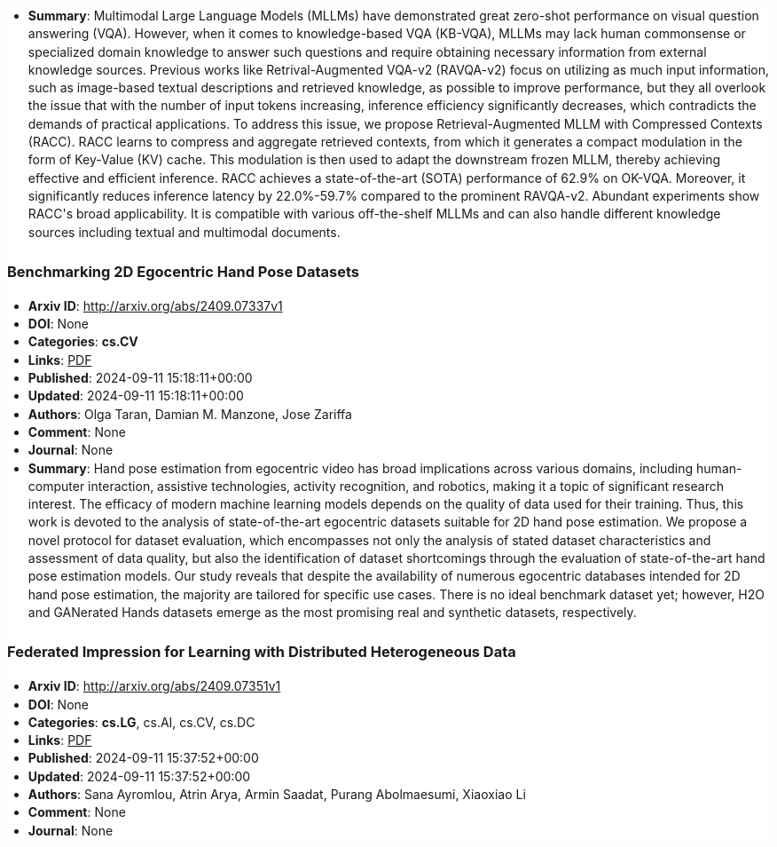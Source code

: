 - **Summary**: Multimodal Large Language Models (MLLMs) have demonstrated great zero-shot performance on visual question answering (VQA). However, when it comes to knowledge-based VQA (KB-VQA), MLLMs may lack human commonsense or specialized domain knowledge to answer such questions and require obtaining necessary information from external knowledge sources. Previous works like Retrival-Augmented VQA-v2 (RAVQA-v2) focus on utilizing as much input information, such as image-based textual descriptions and retrieved knowledge, as possible to improve performance, but they all overlook the issue that with the number of input tokens increasing, inference efficiency significantly decreases, which contradicts the demands of practical applications. To address this issue, we propose Retrieval-Augmented MLLM with Compressed Contexts (RACC). RACC learns to compress and aggregate retrieved contexts, from which it generates a compact modulation in the form of Key-Value (KV) cache. This modulation is then used to adapt the downstream frozen MLLM, thereby achieving effective and efficient inference. RACC achieves a state-of-the-art (SOTA) performance of 62.9% on OK-VQA. Moreover, it significantly reduces inference latency by 22.0%-59.7% compared to the prominent RAVQA-v2. Abundant experiments show RACC's broad applicability. It is compatible with various off-the-shelf MLLMs and can also handle different knowledge sources including textual and multimodal documents.



### Benchmarking 2D Egocentric Hand Pose Datasets
- **Arxiv ID**: http://arxiv.org/abs/2409.07337v1
- **DOI**: None
- **Categories**: **cs.CV**
- **Links**: [PDF](http://arxiv.org/pdf/2409.07337v1)
- **Published**: 2024-09-11 15:18:11+00:00
- **Updated**: 2024-09-11 15:18:11+00:00
- **Authors**: Olga Taran, Damian M. Manzone, Jose Zariffa
- **Comment**: None
- **Journal**: None
- **Summary**: Hand pose estimation from egocentric video has broad implications across various domains, including human-computer interaction, assistive technologies, activity recognition, and robotics, making it a topic of significant research interest. The efficacy of modern machine learning models depends on the quality of data used for their training. Thus, this work is devoted to the analysis of state-of-the-art egocentric datasets suitable for 2D hand pose estimation. We propose a novel protocol for dataset evaluation, which encompasses not only the analysis of stated dataset characteristics and assessment of data quality, but also the identification of dataset shortcomings through the evaluation of state-of-the-art hand pose estimation models. Our study reveals that despite the availability of numerous egocentric databases intended for 2D hand pose estimation, the majority are tailored for specific use cases. There is no ideal benchmark dataset yet; however, H2O and GANerated Hands datasets emerge as the most promising real and synthetic datasets, respectively.



### Federated Impression for Learning with Distributed Heterogeneous Data
- **Arxiv ID**: http://arxiv.org/abs/2409.07351v1
- **DOI**: None
- **Categories**: **cs.LG**, cs.AI, cs.CV, cs.DC
- **Links**: [PDF](http://arxiv.org/pdf/2409.07351v1)
- **Published**: 2024-09-11 15:37:52+00:00
- **Updated**: 2024-09-11 15:37:52+00:00
- **Authors**: Sana Ayromlou, Atrin Arya, Armin Saadat, Purang Abolmaesumi, Xiaoxiao Li
- **Comment**: None
- **Journal**: None